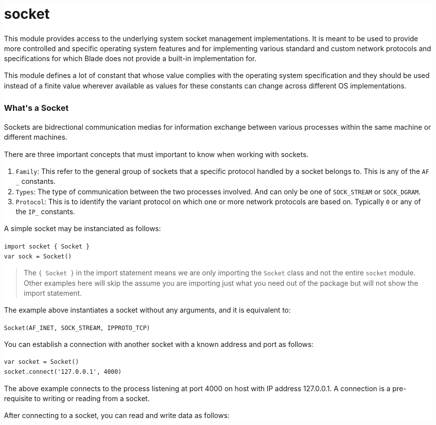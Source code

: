 # socket
This module provides access to the underlying system socket management 
implementations. It is meant to be used to provide more controlled and 
specific operating system features and for implementing various standard 
and custom network protocols and specifications for which Blade does not 
provide a built-in implementation for.

This module defines a lot of constant that whose value complies with the 
operating system specification and they should be used instead of a finite 
value wherever available as values for these constants can change across 
different OS implementations.

### What's a Socket

Sockets are bidrectional communication medias for information exchange between 
various processes within the same machine or different machines.

There are three important concepts that must important to know when working with 
sockets.

1. `Family`: This refer to the general group of sockets that a specific 
protocol handled by a socket belongs to. This is any of the `AF_` constants.
2. `Types`: The type of communication between the two processes involved. And can 
only be one of `SOCK_STREAM` or `SOCK_DGRAM`.
3. `Protocol`: This is to identify the variant protocol on which one or more 
network protocols are based on. Typically `0` or any of the `IP_` constants.

A simple socket may be instanciated as follows:

```blade
import socket { Socket }
var sock = Socket()
```
> The `{ Socket }` in the import statement means we are only importing the `Socket` 
> class and not the entire `socket` module. Other examples here will skip the assume 
> you are importing just what you need out of the package but will not show the import 
> statement.

The example above instantiates a socket without any arguments, and it is equivalent to:

```blade
Socket(AF_INET, SOCK_STREAM, IPPROTO_TCP)
```

You can establish a connection with another socket with a known address and port 
as follows:

```blade
var socket = Socket()
socket.connect('127.0.0.1', 4000)
```

The above example connects to the process listening at port 4000 on host with IP 
address 127.0.0.1. A connection is a pre-requisite to writing or reading from a socket.

After connecting to a socket, you can read and write data as follows:
